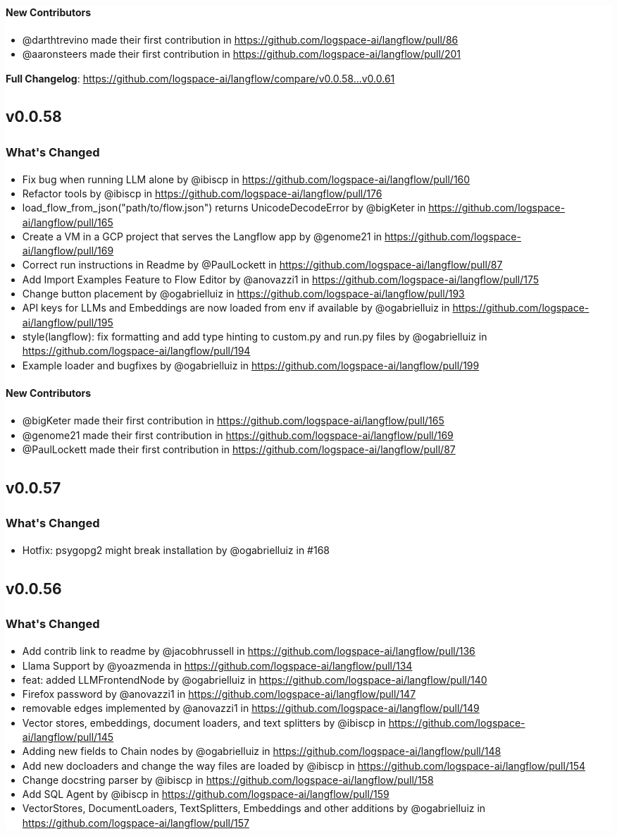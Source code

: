 #### New Contributors

- @darthtrevino made their first contribution in https://github.com/logspace-ai/langflow/pull/86
- @aaronsteers made their first contribution in https://github.com/logspace-ai/langflow/pull/201

**Full Changelog**: https://github.com/logspace-ai/langflow/compare/v0.0.58...v0.0.61

## v0.0.58

### What's Changed

- Fix bug when running LLM alone by @ibiscp in https://github.com/logspace-ai/langflow/pull/160
- Refactor tools by @ibiscp in https://github.com/logspace-ai/langflow/pull/176
- load_flow_from_json("path/to/flow.json") returns UnicodeDecodeError by @bigKeter in https://github.com/logspace-ai/langflow/pull/165
- Create a VM in a GCP project that serves the Langflow app by @genome21 in https://github.com/logspace-ai/langflow/pull/169
- Correct run instructions in Readme by @PaulLockett in https://github.com/logspace-ai/langflow/pull/87
- Add Import Examples Feature to Flow Editor by @anovazzi1 in https://github.com/logspace-ai/langflow/pull/175
- Change button placement by @ogabrielluiz in https://github.com/logspace-ai/langflow/pull/193
- API keys for LLMs and Embeddings are now loaded from env if available by @ogabrielluiz in https://github.com/logspace-ai/langflow/pull/195
- style(langflow): fix formatting and add type hinting to custom.py and run.py files by @ogabrielluiz in https://github.com/logspace-ai/langflow/pull/194
- Example loader and bugfixes by @ogabrielluiz in https://github.com/logspace-ai/langflow/pull/199

#### New Contributors

- @bigKeter made their first contribution in https://github.com/logspace-ai/langflow/pull/165
- @genome21 made their first contribution in https://github.com/logspace-ai/langflow/pull/169
- @PaulLockett made their first contribution in https://github.com/logspace-ai/langflow/pull/87

## v0.0.57

### What's Changed

- Hotfix: psygopg2 might break installation by @ogabrielluiz in #168

## v0.0.56

### What's Changed

- Add contrib link to readme by @jacobhrussell in https://github.com/logspace-ai/langflow/pull/136
- Llama Support by @yoazmenda in https://github.com/logspace-ai/langflow/pull/134
- feat: added LLMFrontendNode by @ogabrielluiz in https://github.com/logspace-ai/langflow/pull/140
- Firefox password by @anovazzi1 in https://github.com/logspace-ai/langflow/pull/147
- removable edges implemented by @anovazzi1 in https://github.com/logspace-ai/langflow/pull/149
- Vector stores, embeddings, document loaders, and text splitters by @ibiscp in https://github.com/logspace-ai/langflow/pull/145
- Adding new fields to Chain nodes by @ogabrielluiz in https://github.com/logspace-ai/langflow/pull/148
- Add new docloaders and change the way files are loaded by @ibiscp in https://github.com/logspace-ai/langflow/pull/154
- Change docstring parser by @ibiscp in https://github.com/logspace-ai/langflow/pull/158
- Add SQL Agent by @ibiscp in https://github.com/logspace-ai/langflow/pull/159
- VectorStores, DocumentLoaders, TextSplitters, Embeddings and other additions by @ogabrielluiz in https://github.com/logspace-ai/langflow/pull/157
